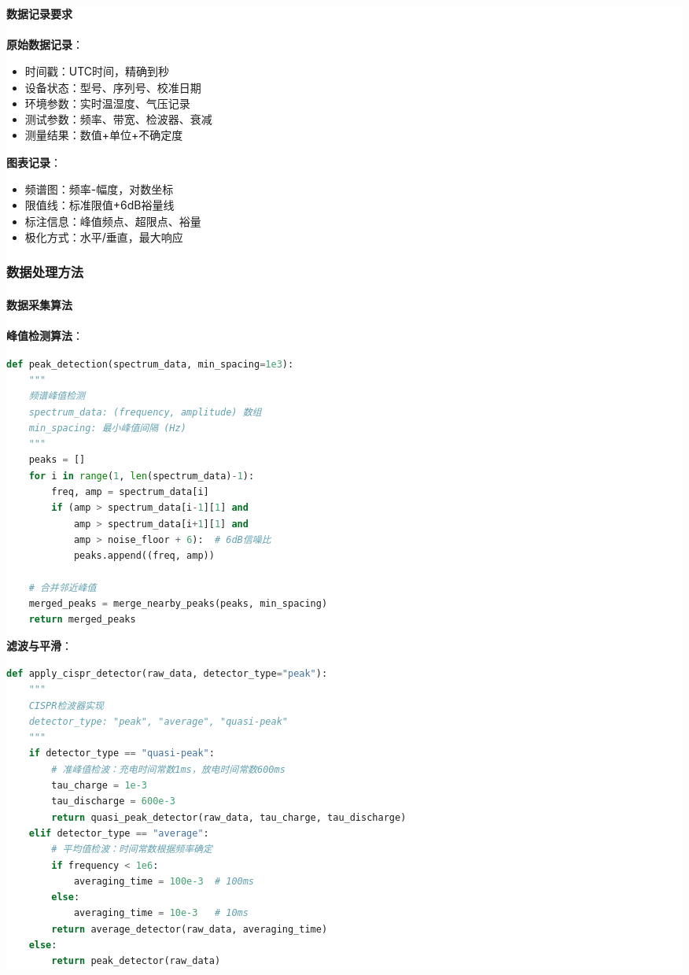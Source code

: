 #### 数据记录要求

**原始数据记录**：
- 时间戳：UTC时间，精确到秒
- 设备状态：型号、序列号、校准日期  
- 环境参数：实时温湿度、气压记录
- 测试参数：频率、带宽、检波器、衰减
- 测量结果：数值+单位+不确定度

**图表记录**：
- 频谱图：频率-幅度，对数坐标
- 限值线：标准限值+6dB裕量线
- 标注信息：峰值频点、超限点、裕量
- 极化方式：水平/垂直，最大响应

### 数据处理方法

#### 数据采集算法

**峰值检测算法**：
```python
def peak_detection(spectrum_data, min_spacing=1e3):
    """
    频谱峰值检测
    spectrum_data: (frequency, amplitude) 数组
    min_spacing: 最小峰值间隔 (Hz)
    """
    peaks = []
    for i in range(1, len(spectrum_data)-1):
        freq, amp = spectrum_data[i]
        if (amp > spectrum_data[i-1][1] and 
            amp > spectrum_data[i+1][1] and
            amp > noise_floor + 6):  # 6dB信噪比
            peaks.append((freq, amp))
    
    # 合并邻近峰值
    merged_peaks = merge_nearby_peaks(peaks, min_spacing)
    return merged_peaks
```

**滤波与平滑**：
```python
def apply_cispr_detector(raw_data, detector_type="peak"):
    """
    CISPR检波器实现
    detector_type: "peak", "average", "quasi-peak"
    """
    if detector_type == "quasi-peak":
        # 准峰值检波：充电时间常数1ms，放电时间常数600ms
        tau_charge = 1e-3
        tau_discharge = 600e-3
        return quasi_peak_detector(raw_data, tau_charge, tau_discharge)
    elif detector_type == "average":
        # 平均值检波：时间常数根据频率确定
        if frequency < 1e6:
            averaging_time = 100e-3  # 100ms
        else:
            averaging_time = 10e-3   # 10ms
        return average_detector(raw_data, averaging_time)
    else:
        return peak_detector(raw_data)
```
